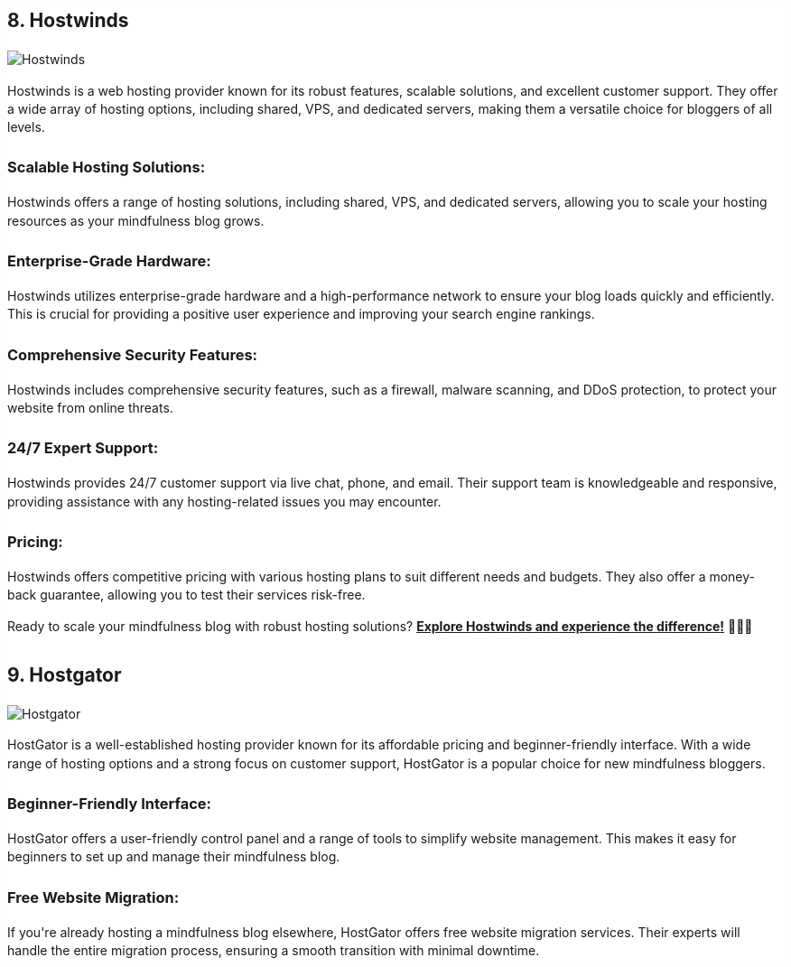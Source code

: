 ## 8. Hostwinds

![Hostwinds](https://i.imgur.com/53aSNXx.jpeg "Hostwinds Hosting")

Hostwinds is a web hosting provider known for its robust features, scalable solutions, and excellent customer support. They offer a wide array of hosting options, including shared, VPS, and dedicated servers, making them a versatile choice for bloggers of all levels.

### Scalable Hosting Solutions:
Hostwinds offers a range of hosting solutions, including shared, VPS, and dedicated servers, allowing you to scale your hosting resources as your mindfulness blog grows.

### Enterprise-Grade Hardware:
Hostwinds utilizes enterprise-grade hardware and a high-performance network to ensure your blog loads quickly and efficiently. This is crucial for providing a positive user experience and improving your search engine rankings.

### Comprehensive Security Features:
Hostwinds includes comprehensive security features, such as a firewall, malware scanning, and DDoS protection, to protect your website from online threats.

### 24/7 Expert Support:
Hostwinds provides 24/7 customer support via live chat, phone, and email. Their support team is knowledgeable and responsive, providing assistance with any hosting-related issues you may encounter.

### Pricing:
Hostwinds offers competitive pricing with various hosting plans to suit different needs and budgets. They also offer a money-back guarantee, allowing you to test their services risk-free.

Ready to scale your mindfulness blog with robust hosting solutions? **[Explore Hostwinds and experience the difference!](https://snipitx.com/hostwinds-jy)** 🧘‍♂️🚀

## 9. Hostgator

![Hostgator](https://i.imgur.com/BcVkH57.jpeg "Hostgator Hosting")

HostGator is a well-established hosting provider known for its affordable pricing and beginner-friendly interface. With a wide range of hosting options and a strong focus on customer support, HostGator is a popular choice for new mindfulness bloggers.

### Beginner-Friendly Interface:
HostGator offers a user-friendly control panel and a range of tools to simplify website management. This makes it easy for beginners to set up and manage their mindfulness blog.

### Free Website Migration:
If you're already hosting a mindfulness blog elsewhere, HostGator offers free website migration services. Their experts will handle the entire migration process, ensuring a smooth transition with minimal downtime.
